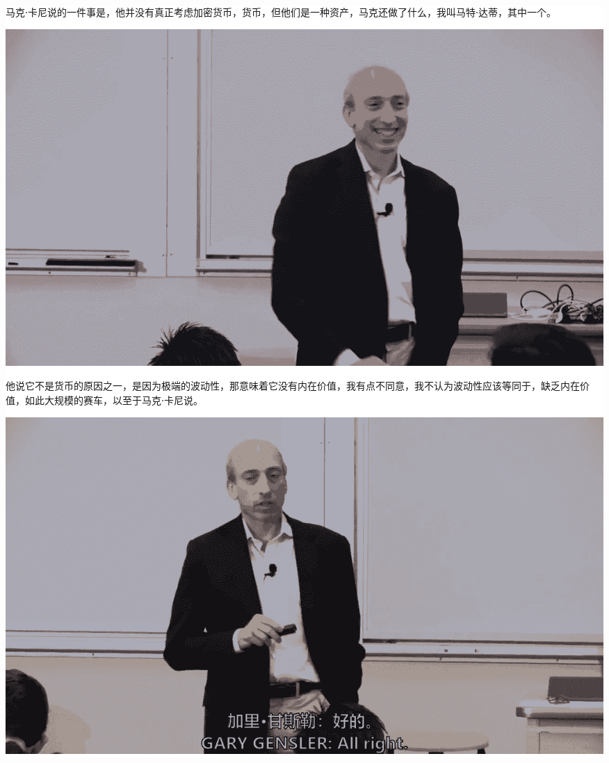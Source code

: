 马克·卡尼说的一件事是，他并没有真正考虑加密货币，货币，但他们是一种资产，马克还做了什么，我叫马特·达蒂，其中一个。



![](img/09d51cc3621413ca27314dc5a2de624c_162.png)

他说它不是货币的原因之一，是因为极端的波动性，那意味着它没有内在价值，我有点不同意，我不认为波动性应该等同于，缺乏内在价值，如此大规模的赛车，以至于马克·卡尼说。



![](img/09d51cc3621413ca27314dc5a2de624c_164.png)

